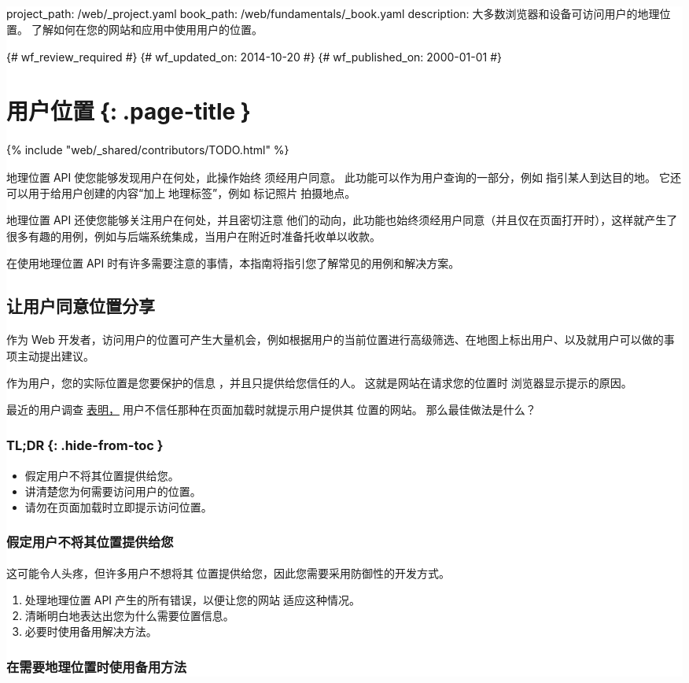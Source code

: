 project_path: /web/_project.yaml
book_path: /web/fundamentals/_book.yaml
description: 大多数浏览器和设备可访问用户的地理位置。 了解如何在您的网站和应用中使用用户的位置。

{# wf_review_required #}
{# wf_updated_on: 2014-10-20 #}
{# wf_published_on: 2000-01-01 #}

# 用户位置 {: .page-title }

{% include "web/_shared/contributors/TODO.html" %}



地理位置 API 使您能够发现用户在何处，此操作始终 须经用户同意。 此功能可以作为用户查询的一部分，例如 指引某人到达目的地。 它还可以用于给用户创建的内容“加上 地理标签”，例如 标记照片 拍摄地点。

地理位置 API 还使您能够关注用户在何处，并且密切注意
他们的动向，此功能也始终须经用户同意（并且仅在页面打开时），这样就产生了很多有趣的用例，例如与后端系统集成，当用户在附近时准备托收单以收款。

在使用地理位置 API 时有许多需要注意的事情，本指南将指引您了解常见的用例和解决方案。



## 让用户同意位置分享 




作为 Web 开发者，访问用户的位置可产生大量机会，例如根据用户的当前位置进行高级筛选、在地图上标出用户、以及就用户可以做的事项主动提出建议。

作为用户，您的实际位置是您要保护的信息
，并且只提供给您信任的人。  这就是网站在请求您的位置时
浏览器显示提示的原因。


最近的用户调查 <a href="http://static.googleusercontent.com/media/www.google.com/en/us/intl/ALL_ALL/think/multiscreen/pdf/multi-screen-moblie-whitepaper_research-studies.pdf">表明，</a>
用户不信任那种在页面加载时就提示用户提供其
位置的网站。 那么最佳做法是什么？

### TL;DR {: .hide-from-toc }
- 假定用户不将其位置提供给您。
- 讲清楚您为何需要访问用户的位置。
- 请勿在页面加载时立即提示访问位置。


### 假定用户不将其位置提供给您

这可能令人头疼，但许多用户不想将其
位置提供给您，因此您需要采用防御性的开发方式。

1.  处理地理位置 API 产生的所有错误，以便让您的网站
适应这种情况。
2.  清晰明白地表达出您为什么需要位置信息。
3.  必要时使用备用解决方法。

### 在需要地理位置时使用备用方法
